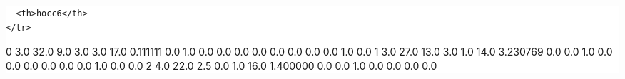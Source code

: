       <th>hocc6</th>
    </tr>
  </thead>
  <tbody>
    <tr>
      <th>0</th>
      <td>3.0</td>
      <td>32.0</td>
      <td>9.0</td>
      <td>3.0</td>
      <td>3.0</td>
      <td>17.0</td>
      <td>0.111111</td>
      <td>0.0</td>
      <td>1.0</td>
      <td>0.0</td>
      <td>0.0</td>
      <td>0.0</td>
      <td>0.0</td>
      <td>0.0</td>
      <td>0.0</td>
      <td>0.0</td>
      <td>0.0</td>
      <td>1.0</td>
      <td>0.0</td>
    </tr>
    <tr>
      <th>1</th>
      <td>3.0</td>
      <td>27.0</td>
      <td>13.0</td>
      <td>3.0</td>
      <td>1.0</td>
      <td>14.0</td>
      <td>3.230769</td>
      <td>0.0</td>
      <td>0.0</td>
      <td>1.0</td>
      <td>0.0</td>
      <td>0.0</td>
      <td>0.0</td>
      <td>0.0</td>
      <td>0.0</td>
      <td>0.0</td>
      <td>1.0</td>
      <td>0.0</td>
      <td>0.0</td>
    </tr>
    <tr>
      <th>2</th>
      <td>4.0</td>
      <td>22.0</td>
      <td>2.5</td>
      <td>0.0</td>
      <td>1.0</td>
      <td>16.0</td>
      <td>1.400000</td>
      <td>0.0</td>
      <td>0.0</td>
      <td>1.0</td>
      <td>0.0</td>
      <td>0.0</td>
      <td>0.0</td>
      <td>0.0</td>